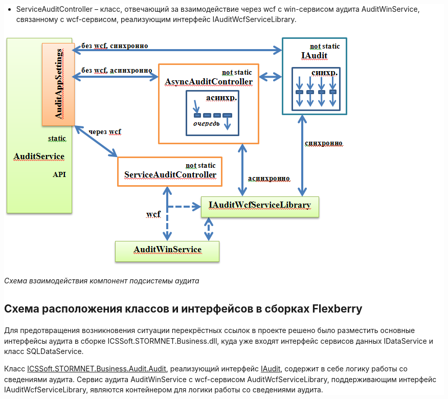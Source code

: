 * ServiceAuditController – класс, отвечающий за взаимодействие через wcf с win-сервисом аудита AuditWinService, связанному с wcf-сервисом, реализующим интерфейс IAuditWcfServiceLibrary.

![](/images/pages/products/flexberry-aspnet/audit/audit-diagramm3.PNG)

*Схема взаимодействия компонент подсистемы аудита*

## Схема расположения классов и интерфейсов в сборках Flexberry

Для предотвращения возникновения ситуации перекрёстных ссылок в проекте решено было разместить основные интерфейсы аудита в сборке ICSSoft.STORMNET.Business.dll, куда уже входят интерфейс сервисов данных IDataService и класс SQLDataService.

Класс [ICSSoft.STORMNET.Business.Audit.Audit](efs_i-audit.html), реализующий интерфейс [IAudit](efs_i-audit.html), содержит в себе логику работы со сведениями аудита.
Сервис аудита AuditWinService c wcf-сервисом AuditWcfServiceLibrary, поддерживающим интерфейс IAuditWcfServiceLibrary, являются контейнером для логики работы со сведениями аудита.

